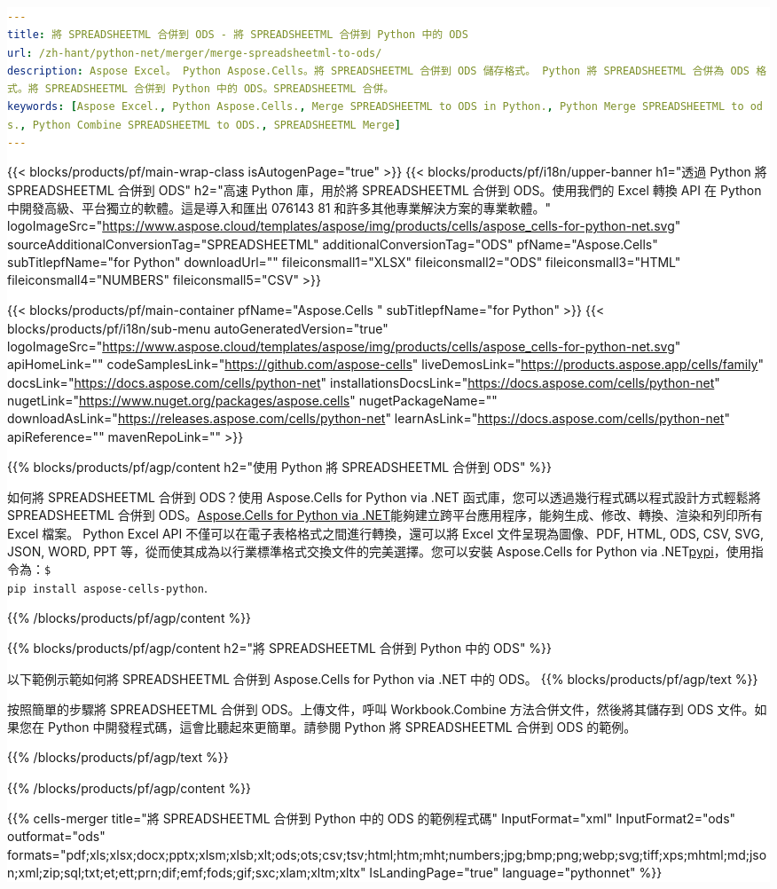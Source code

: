 ```yaml
---
title: 將 SPREADSHEETML 合併到 ODS - 將 SPREADSHEETML 合併到 Python 中的 ODS
url: /zh-hant/python-net/merger/merge-spreadsheetml-to-ods/ 
description: Aspose Excel。 Python Aspose.Cells。將 SPREADSHEETML 合併到 ODS 儲存格式。 Python 將 SPREADSHEETML 合併為 ODS 格式。將 SPREADSHEETML 合併到 Python 中的 ODS。SPREADSHEETML 合併。
keywords: [Aspose Excel., Python Aspose.Cells., Merge SPREADSHEETML to ODS in Python., Python Merge SPREADSHEETML to ods., Python Combine SPREADSHEETML to ODS., SPREADSHEETML Merge]
---
```

{{< blocks/products/pf/main-wrap-class isAutogenPage="true" >}}
{{< blocks/products/pf/i18n/upper-banner h1="透過 Python 將 SPREADSHEETML 合併到 ODS" h2="高速 Python 庫，用於將 SPREADSHEETML 合併到 ODS。使用我們的 Excel 轉換 API 在 Python 中開發高級、平台獨立的軟體。這是導入和匯出 076143 81 和許多其他專業解決方案的專業軟體。" logoImageSrc="https://www.aspose.cloud/templates/aspose/img/products/cells/aspose_cells-for-python-net.svg" sourceAdditionalConversionTag="SPREADSHEETML" additionalConversionTag="ODS" pfName="Aspose.Cells" subTitlepfName="for Python" downloadUrl="" fileiconsmall1="XLSX" fileiconsmall2="ODS" fileiconsmall3="HTML" fileiconsmall4="NUMBERS" fileiconsmall5="CSV" >}}

{{< blocks/products/pf/main-container pfName="Aspose.Cells " subTitlepfName="for Python" >}}
{{< blocks/products/pf/i18n/sub-menu autoGeneratedVersion="true" logoImageSrc="https://www.aspose.cloud/templates/aspose/img/products/cells/aspose_cells-for-python-net.svg" apiHomeLink="" codeSamplesLink="https://github.com/aspose-cells" liveDemosLink="https://products.aspose.app/cells/family" docsLink="https://docs.aspose.com/cells/python-net" installationsDocsLink="https://docs.aspose.com/cells/python-net" nugetLink="https://www.nuget.org/packages/aspose.cells" nugetPackageName="" downloadAsLink="https://releases.aspose.com/cells/python-net" learnAsLink="https://docs.aspose.com/cells/python-net" apiReference="" mavenRepoLink="" >}}

{{% blocks/products/pf/agp/content h2="使用 Python 將 SPREADSHEETML 合併到 ODS" %}}

如何將 SPREADSHEETML 合併到 ODS？使用 Aspose.Cells for Python via .NET 函式庫，您可以透過幾行程式碼以程式設計方式輕鬆將 SPREADSHEETML 合併到 ODS。[Aspose.Cells for Python via .NET](https://pypi.org/project/aspose-cells-python)能夠建立跨平台應用程序，能夠生成、修改、轉換、渲染和列印所有 Excel 檔案。 Python Excel API 不僅可以在電子表格格式之間進行轉換，還可以將 Excel 文件呈現為圖像、PDF, HTML, ODS, CSV, SVG, JSON, WORD, PPT 等，從而使其成為以行業標準格式交換文件的完美選擇。您可以安裝 Aspose.Cells for Python via .NET<a href="https://pypi.org/project/aspose-cells-python/">pypi</a>，使用指令為：<code>$ pip install aspose-cells-python</code>.


{{% /blocks/products/pf/agp/content %}}

{{% blocks/products/pf/agp/content h2="將 SPREADSHEETML 合併到 Python 中的 ODS" %}}

以下範例示範如何將 SPREADSHEETML 合併到 Aspose.Cells for Python via .NET 中的 ODS。
{{% blocks/products/pf/agp/text %}}

按照簡單的步驟將 SPREADSHEETML 合併到 ODS。上傳文件，呼叫 Workbook.Combine 方法合併文件，然後將其儲存到 ODS 文件。如果您在 Python 中開發程式碼，這會比聽起來更簡單。請參閱 Python 將 SPREADSHEETML 合併到 ODS 的範例。

{{% /blocks/products/pf/agp/text %}}

{{% /blocks/products/pf/agp/content %}}

{{% cells-merger title="將 SPREADSHEETML 合併到 Python 中的 ODS 的範例程式碼" InputFormat="xml" InputFormat2="ods" outformat="ods" formats="pdf;xls;xlsx;docx;pptx;xlsm;xlsb;xlt;ods;ots;csv;tsv;html;htm;mht;numbers;jpg;bmp;png;webp;svg;tiff;xps;mhtml;md;json;xml;zip;sql;txt;et;ett;prn;dif;emf;fods;gif;sxc;xlam;xltm;xltx" IsLandingPage="true" language="pythonnet" %}}
